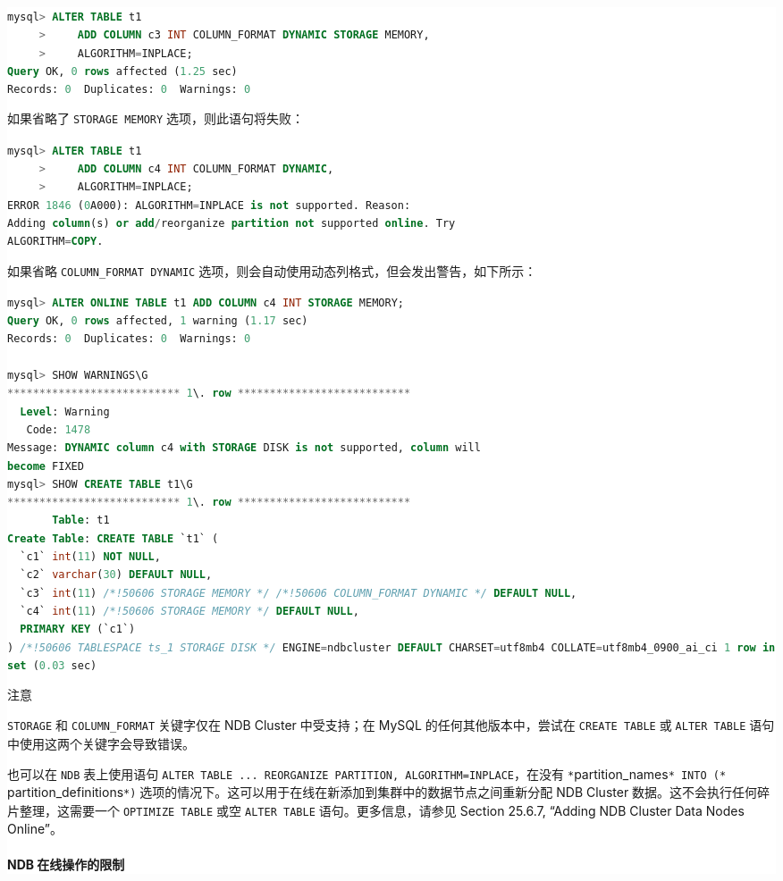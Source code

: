 ```sql
mysql> ALTER TABLE t1
     >     ADD COLUMN c3 INT COLUMN_FORMAT DYNAMIC STORAGE MEMORY,
     >     ALGORITHM=INPLACE;
Query OK, 0 rows affected (1.25 sec)
Records: 0  Duplicates: 0  Warnings: 0
```

如果省略了 `STORAGE MEMORY` 选项，则此语句将失败：

```sql
mysql> ALTER TABLE t1
     >     ADD COLUMN c4 INT COLUMN_FORMAT DYNAMIC,
     >     ALGORITHM=INPLACE;
ERROR 1846 (0A000): ALGORITHM=INPLACE is not supported. Reason:
Adding column(s) or add/reorganize partition not supported online. Try
ALGORITHM=COPY.
```

如果省略 `COLUMN_FORMAT DYNAMIC` 选项，则会自动使用动态列格式，但会发出警告，如下所示：

```sql
mysql> ALTER ONLINE TABLE t1 ADD COLUMN c4 INT STORAGE MEMORY;
Query OK, 0 rows affected, 1 warning (1.17 sec)
Records: 0  Duplicates: 0  Warnings: 0

mysql> SHOW WARNINGS\G
*************************** 1\. row ***************************
  Level: Warning
   Code: 1478
Message: DYNAMIC column c4 with STORAGE DISK is not supported, column will
become FIXED 
mysql> SHOW CREATE TABLE t1\G
*************************** 1\. row ***************************
       Table: t1
Create Table: CREATE TABLE `t1` (
  `c1` int(11) NOT NULL,
  `c2` varchar(30) DEFAULT NULL,
  `c3` int(11) /*!50606 STORAGE MEMORY */ /*!50606 COLUMN_FORMAT DYNAMIC */ DEFAULT NULL,
  `c4` int(11) /*!50606 STORAGE MEMORY */ DEFAULT NULL,
  PRIMARY KEY (`c1`)
) /*!50606 TABLESPACE ts_1 STORAGE DISK */ ENGINE=ndbcluster DEFAULT CHARSET=utf8mb4 COLLATE=utf8mb4_0900_ai_ci 1 row in set (0.03 sec)
```

注意

`STORAGE` 和 `COLUMN_FORMAT` 关键字仅在 NDB Cluster 中受支持；在 MySQL 的任何其他版本中，尝试在 `CREATE TABLE` 或 `ALTER TABLE` 语句中使用这两个关键字会导致错误。

也可以在 `NDB` 表上使用语句 `ALTER TABLE ... REORGANIZE PARTITION, ALGORITHM=INPLACE`，在没有 `*`partition_names`* INTO (*`partition_definitions`*)` 选项的情况下。这可以用于在线在新添加到集群中的数据节点之间重新分配 NDB Cluster 数据。这不会执行任何碎片整理，这需要一个 `OPTIMIZE TABLE` 或空 `ALTER TABLE` 语句。更多信息，请参见 Section 25.6.7, “Adding NDB Cluster Data Nodes Online”。

#### NDB 在线操作的限制
